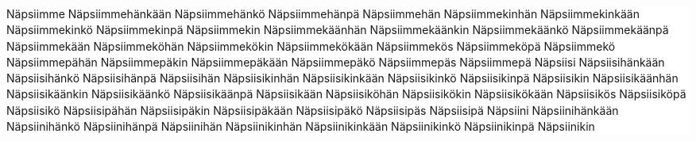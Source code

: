 Näpsiimme
Näpsiimmehänkään
Näpsiimmehänkö
Näpsiimmehänpä
Näpsiimmehän
Näpsiimmekinhän
Näpsiimmekinkään
Näpsiimmekinkö
Näpsiimmekinpä
Näpsiimmekin
Näpsiimmekäänhän
Näpsiimmekäänkin
Näpsiimmekäänkö
Näpsiimmekäänpä
Näpsiimmekään
Näpsiimmeköhän
Näpsiimmekökin
Näpsiimmekökään
Näpsiimmekös
Näpsiimmeköpä
Näpsiimmekö
Näpsiimmepähän
Näpsiimmepäkin
Näpsiimmepäkään
Näpsiimmepäkö
Näpsiimmepäs
Näpsiimmepä
Näpsiisi
Näpsiisihänkään
Näpsiisihänkö
Näpsiisihänpä
Näpsiisihän
Näpsiisikinhän
Näpsiisikinkään
Näpsiisikinkö
Näpsiisikinpä
Näpsiisikin
Näpsiisikäänhän
Näpsiisikäänkin
Näpsiisikäänkö
Näpsiisikäänpä
Näpsiisikään
Näpsiisiköhän
Näpsiisikökin
Näpsiisikökään
Näpsiisikös
Näpsiisiköpä
Näpsiisikö
Näpsiisipähän
Näpsiisipäkin
Näpsiisipäkään
Näpsiisipäkö
Näpsiisipäs
Näpsiisipä
Näpsiini
Näpsiinihänkään
Näpsiinihänkö
Näpsiinihänpä
Näpsiinihän
Näpsiinikinhän
Näpsiinikinkään
Näpsiinikinkö
Näpsiinikinpä
Näpsiinikin